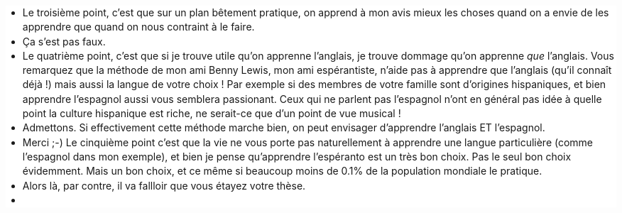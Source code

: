 - Le troisième point, c’est que sur un plan bêtement pratique, on apprend à mon avis mieux les choses quand on a envie de les apprendre que quand on nous contraint à le faire.
- Ça s’est pas faux.
- Le quatrième point, c’est que si je trouve utile qu’on apprenne l’anglais, je trouve dommage qu’on apprenne *que* l’anglais. Vous remarquez que la méthode de mon ami Benny Lewis, mon ami espérantiste, n’aide pas à apprendre que l’anglais (qu’il connaît déjà !) mais aussi la langue de votre choix ! Par exemple si des membres de votre famille sont d’origines hispaniques, et bien apprendre l’espagnol aussi vous semblera passionant. Ceux qui ne parlent pas l’espagnol n’ont en général pas idée à quelle point la culture hispanique est riche, ne serait-ce que d’un point de vue musical !
- Admettons. Si effectivement cette méthode marche bien, on peut envisager d’apprendre l’anglais ET l’espagnol.
- Merci ;-) Le cinquième point c’est que la vie ne vous porte pas naturellement à apprendre une langue particulière (comme l’espagnol dans mon exemple), et bien je pense qu’apprendre l’espéranto est un très bon choix. Pas le seul bon choix évidemment. Mais un bon choix, et ce même si beaucoup moins de 0.1% de la population mondiale le pratique.
- Alors là, par contre, il va fallloir que vous étayez votre thèse.
- 